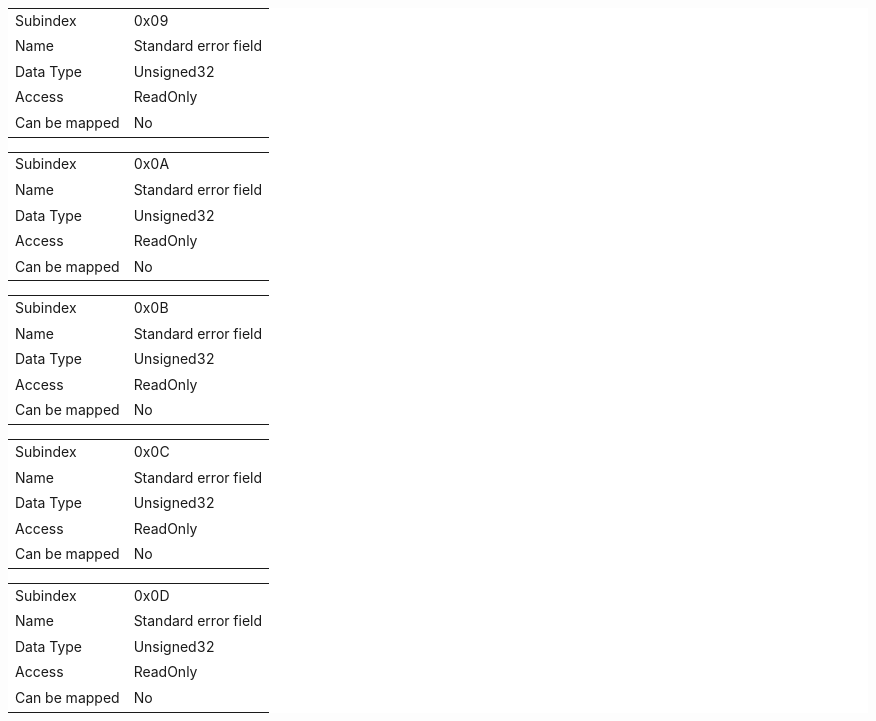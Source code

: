 |   |   |
|---|---|
|Subindex|0x09|
|Name|Standard error field|
|Data Type|Unsigned32|
|Access|ReadOnly|
|Can be mapped|No|

|   |   |
|---|---|
|Subindex|0x0A|
|Name|Standard error field|
|Data Type|Unsigned32|
|Access|ReadOnly|
|Can be mapped|No|

|   |   |
|---|---|
|Subindex|0x0B|
|Name|Standard error field|
|Data Type|Unsigned32|
|Access|ReadOnly|
|Can be mapped|No|

|   |   |
|---|---|
|Subindex|0x0C|
|Name|Standard error field|
|Data Type|Unsigned32|
|Access|ReadOnly|
|Can be mapped|No|

|   |   |
|---|---|
|Subindex|0x0D|
|Name|Standard error field|
|Data Type|Unsigned32|
|Access|ReadOnly|
|Can be mapped|No|

